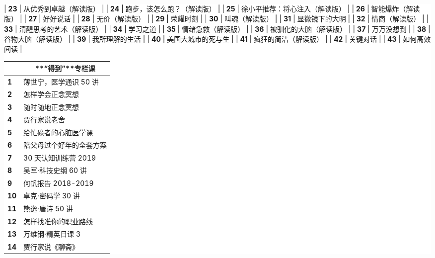 | **23** | 从优秀到卓越（解读版）                            |
| **24** | 跑步，该怎么跑？（解读版）                        |
| **25** | 徐小平推荐：将心注入（解读版）                    |
| **26** | 智能爆炸（解读版）                                |
| **27** | 好好说话                                          |
| **28** | 无价（解读版）                                    |
| **29** | 荣耀时刻                                          |
| **30** | 叫魂（解读版）                                    |
| **31** | 显微镜下的大明                                    |
| **32** | 情商（解读版）                                    |
| **33** | 清醒思考的艺术（解读版）                          |
| **34** | 学习之道                                          |
| **35** | 情绪急救（解读版）                                |
| **36** | 被驯化的大脑（解读版）                            |
| **37** | 万万没想到                                        |
| **38** | 谷物大脑（解读版）                                |
| **39** | 我所理解的生活                                    |
| **40** | 美国大城市的死与生                                |
| **41** | 疯狂的简洁（解读版）                              |
| **42** | 关键对话                                          |
| **43** | 如何高效间读                                      |



|        | **“****得到****”****专栏课**       |
| ------ | ---------------------------------- |
| **1**  | 薄世宁，医学通识 50 讲             |
| **2**  | 怎样学会正念冥想                   |
| **3**  | 随时随地正念冥想                   |
| **4**  | 贾行家说老舍                       |
| **5**  | 给忙碌者的心脏医学课               |
| **6**  | 陪父母过个好年的全套方案           |
| **7**  | 30 天认知训练营 2019               |
| **8**  | 吴军·科技史纲 60 讲                |
| **9**  | 何帆报告 2018-2019                 |
| **10** | 卓克·密码学 30 讲                  |
| **11** | 熊逸·唐诗 50 讲                    |
| **12** | 怎样找准你的职业路线               |
| **13** | 万维钢·精英日课 3                  |
| **14** | 贾行家说《聊斋》                   |